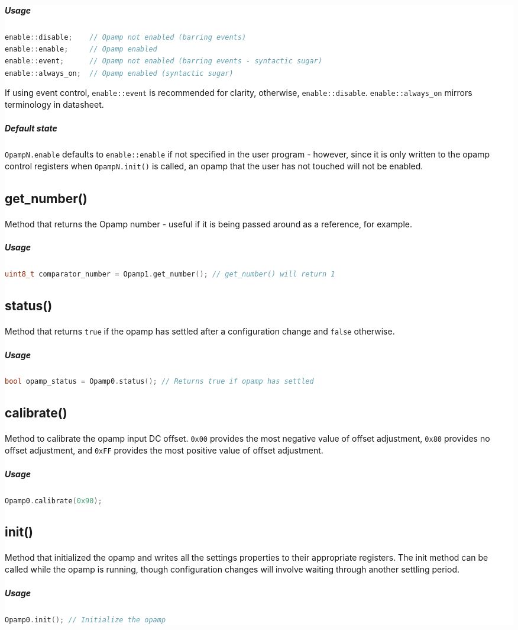 ##### Usage
``` c++
enable::disable;    // Opamp not enabled (barring events)
enable::enable;     // Opamp enabled
enable::event;      // Opamp not enabled (barring events - syntactic sugar)
enable::always_on;  // Opamp enabled (syntactic sugar)
```
If using event control, `enable::event` is recommended for clarity, otherwise, `enable::disable`. `enable::always_on` mirrors terminology in datasheet.

##### Default state
`OpampN.enable` defaults to `enable::enable` if not specified in the user program - however, since it is only written to the opamp control registers when `OpampN.init()` is called, an opamp that the user has not touched will not be enabled.


## get_number()
Method that returns the Opamp number - useful if it is being passed around as a reference, for example.

##### Usage
```c++
uint8_t comparator_number = Opamp1.get_number(); // get_number() will return 1
```


## status()
Method that returns `true` if the opamp has settled after a configuration change and `false` otherwise.

##### Usage
```c++
bool opamp_status = Opamp0.status(); // Returns true if opamp has settled
```


## calibrate()
Method to calibrate the opamp input DC offset. `0x00` provides the most negative value of offset adjustment, `0x80` provides no offset adjustment, and `0xFF` provides the most positive value of offset adjustment.

##### Usage
```c++
Opamp0.calibrate(0x90);
```


## init()
Method that initialized the opamp and writes all the settings properties to their appropriate registers. The init method can be called while the opamp is running, though configuration changes will involve waiting through another settling period.

##### Usage
```c++
Opamp0.init(); // Initialize the opamp
```
